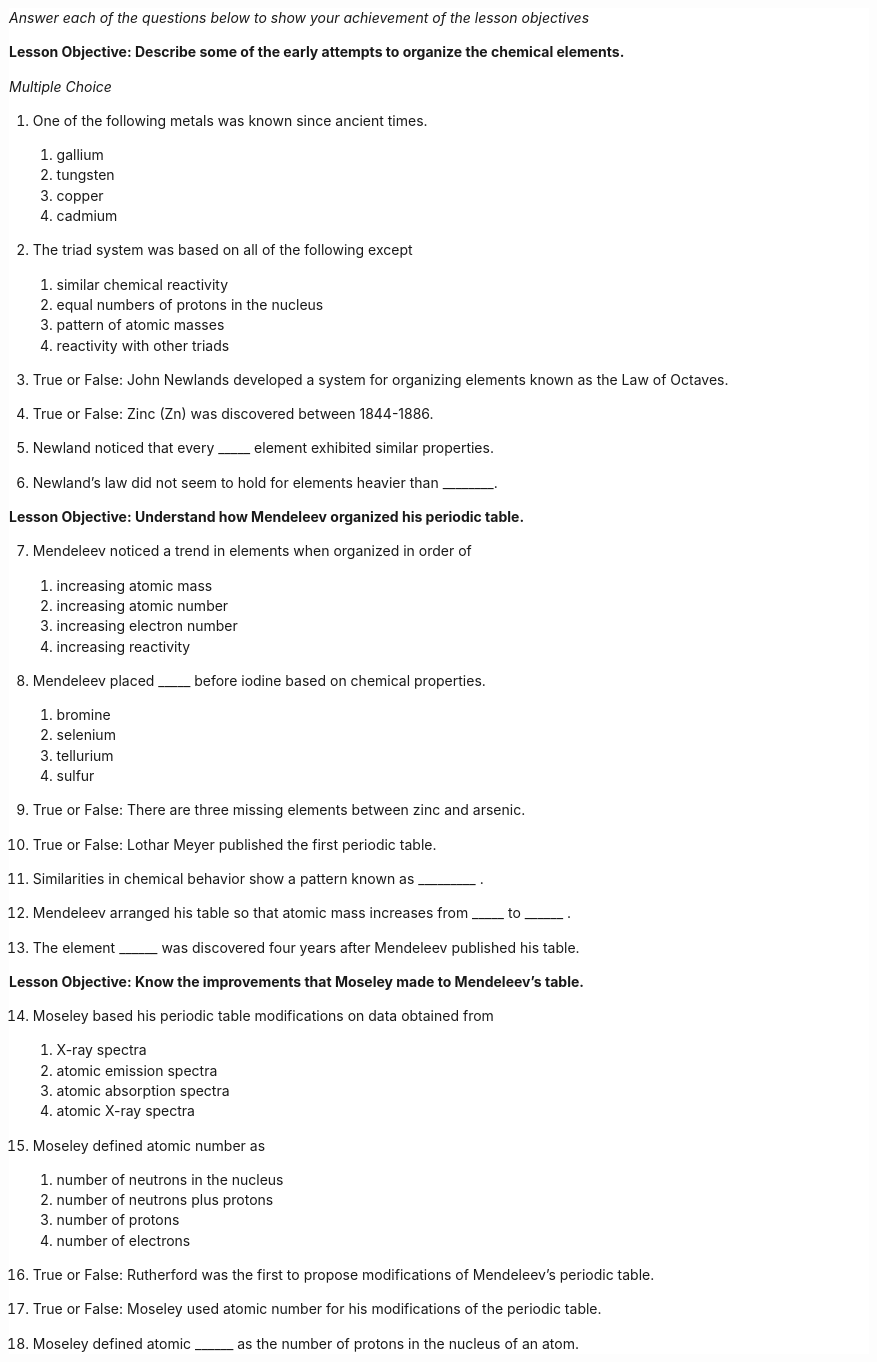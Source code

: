 _Answer each of the questions below to show your achievement of the lesson objectives_

**Lesson Objective: Describe some of the early attempts to organize the chemical elements.**

_Multiple Choice_

1.  One of the following metals was known since ancient times.
    1.  gallium
    2.  tungsten
    3.  copper
    4.  cadmium
2.  The triad system was based on all of the following except
    1.  similar chemical reactivity
    2.  equal numbers of protons in the nucleus
    3.  pattern of atomic masses
    4.  reactivity with other triads

3.  True or False: John Newlands developed a system for organizing elements known as the Law of Octaves.
4.  True or False: Zinc (Zn) was discovered between 1844-1886.
5.  Newland noticed that every \_\_\_\_\_ element exhibited similar properties.
6.  Newland’s law did not seem to hold for elements heavier than \_\_\_\_\_\_\_\_.

**Lesson Objective: Understand how Mendeleev organized his periodic table.**

7.  Mendeleev noticed a trend in elements when organized in order of
    1.  increasing atomic mass
    2.  increasing atomic number
    3.  increasing electron number
    4.  increasing reactivity
8.  Mendeleev placed \_\_\_\_\_ before iodine based on chemical properties.
    1.  bromine
    2.  selenium
    3.  tellurium
    4.  sulfur

9.  True or False: There are three missing elements between zinc and arsenic.
10. True or False: Lothar Meyer published the first periodic table.
11. Similarities in chemical behavior show a pattern known as \_\_\_\_\_\_\_\_\_ .
12. Mendeleev arranged his table so that atomic mass increases from \_\_\_\_\_ to \_\_\_\_\_\_ .
13. The element \_\_\_\_\_\_ was discovered four years after Mendeleev published his table.

**Lesson Objective: Know the improvements that Moseley made to Mendeleev’s table.**

14. Moseley based his periodic table modifications on data obtained from
    1.  X-ray spectra
    2.  atomic emission spectra
    3.  atomic absorption spectra
    4.  atomic X-ray spectra
15. Moseley defined atomic number as
    1.  number of neutrons in the nucleus
    2.  number of neutrons plus protons
    3.  number of protons
    4.  number of electrons

16. True or False: Rutherford was the first to propose modifications of Mendeleev’s periodic table.
17. True or False: Moseley used atomic number for his modifications of the periodic table.
18. Moseley defined atomic \_\_\_\_\_\_ as the number of protons in the nucleus of an atom.
